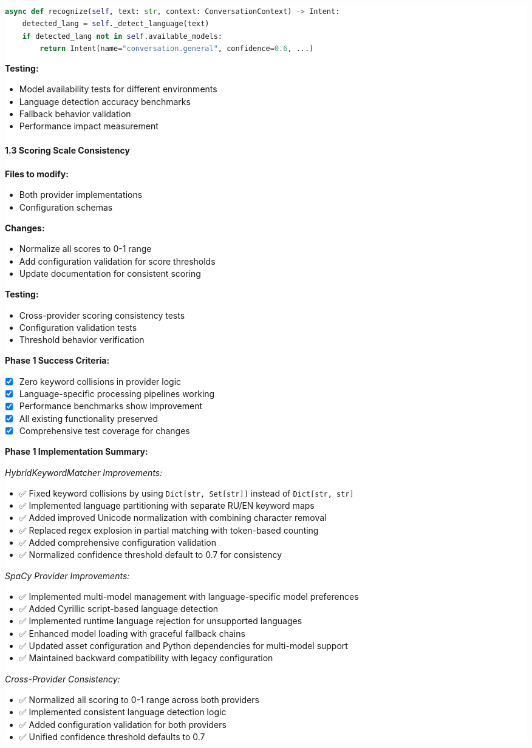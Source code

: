 ```python
async def recognize(self, text: str, context: ConversationContext) -> Intent:
    detected_lang = self._detect_language(text)
    if detected_lang not in self.available_models:
        return Intent(name="conversation.general", confidence=0.6, ...)
```

**Testing:**
- Model availability tests for different environments
- Language detection accuracy benchmarks
- Fallback behavior validation
- Performance impact measurement

#### 1.3 Scoring Scale Consistency
**Files to modify:**
- Both provider implementations
- Configuration schemas

**Changes:**
- Normalize all scores to 0-1 range
- Add configuration validation for score thresholds
- Update documentation for consistent scoring

**Testing:**
- Cross-provider scoring consistency tests
- Configuration validation tests
- Threshold behavior verification

**Phase 1 Success Criteria:**
- [x] Zero keyword collisions in provider logic
- [x] Language-specific processing pipelines working
- [x] Performance benchmarks show improvement
- [x] All existing functionality preserved
- [x] Comprehensive test coverage for changes

**Phase 1 Implementation Summary:**

*HybridKeywordMatcher Improvements:*
- ✅ Fixed keyword collisions by using `Dict[str, Set[str]]` instead of `Dict[str, str]`
- ✅ Implemented language partitioning with separate RU/EN keyword maps
- ✅ Added improved Unicode normalization with combining character removal
- ✅ Replaced regex explosion in partial matching with token-based counting
- ✅ Added comprehensive configuration validation
- ✅ Normalized confidence threshold default to 0.7 for consistency

*SpaCy Provider Improvements:*
- ✅ Implemented multi-model management with language-specific model preferences
- ✅ Added Cyrillic script-based language detection
- ✅ Implemented runtime language rejection for unsupported languages
- ✅ Enhanced model loading with graceful fallback chains
- ✅ Updated asset configuration and Python dependencies for multi-model support
- ✅ Maintained backward compatibility with legacy configuration

*Cross-Provider Consistency:*
- ✅ Normalized all scoring to 0-1 range across both providers
- ✅ Implemented consistent language detection logic
- ✅ Added configuration validation for both providers
- ✅ Unified confidence threshold defaults to 0.7
